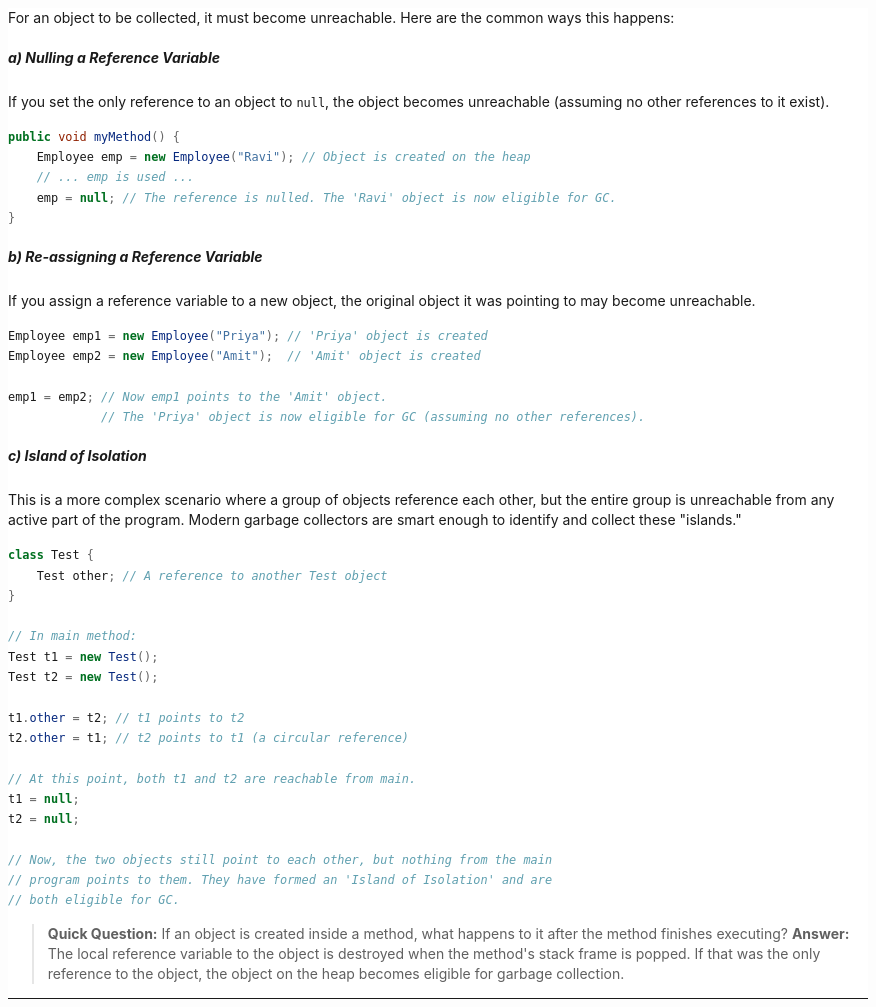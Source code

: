 For an object to be collected, it must become unreachable. Here are the common ways this happens:

##### **a) Nulling a Reference Variable**
If you set the only reference to an object to `null`, the object becomes unreachable (assuming no other references to it exist).
```java
public void myMethod() {
    Employee emp = new Employee("Ravi"); // Object is created on the heap
    // ... emp is used ...
    emp = null; // The reference is nulled. The 'Ravi' object is now eligible for GC.
}
```

##### **b) Re-assigning a Reference Variable**
If you assign a reference variable to a new object, the original object it was pointing to may become unreachable.
```java
Employee emp1 = new Employee("Priya"); // 'Priya' object is created
Employee emp2 = new Employee("Amit");  // 'Amit' object is created

emp1 = emp2; // Now emp1 points to the 'Amit' object.
             // The 'Priya' object is now eligible for GC (assuming no other references).
```

##### **c) Island of Isolation**
This is a more complex scenario where a group of objects reference each other, but the entire group is unreachable from any active part of the program. Modern garbage collectors are smart enough to identify and collect these "islands."
```java
class Test {
    Test other; // A reference to another Test object
}

// In main method:
Test t1 = new Test();
Test t2 = new Test();

t1.other = t2; // t1 points to t2
t2.other = t1; // t2 points to t1 (a circular reference)

// At this point, both t1 and t2 are reachable from main.
t1 = null;
t2 = null;

// Now, the two objects still point to each other, but nothing from the main
// program points to them. They have formed an 'Island of Isolation' and are
// both eligible for GC.
```

> **Quick Question:** If an object is created inside a method, what happens to it after the method finishes executing?
> **Answer:** The local reference variable to the object is destroyed when the method's stack frame is popped. If that was the only reference to the object, the object on the heap becomes eligible for garbage collection.

---